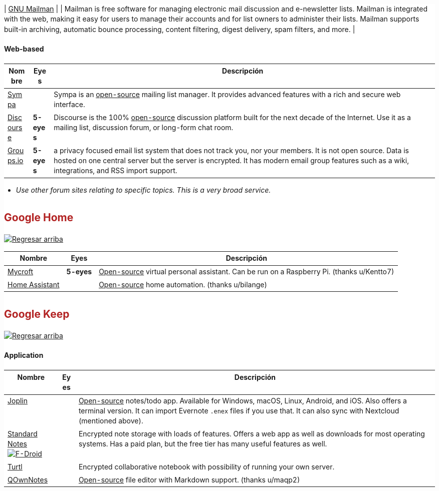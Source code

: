 | [GNU Mailman](https://list.org/) |      | Mailman is free software for managing electronic mail discussion and e-newsletter lists. Mailman is integrated with the web, making it easy for users to manage their accounts and for list owners to administer their lists. Mailman supports built-in archiving, automatic bounce processing, content filtering, digest delivery, spam filters, and more. |

#### Web-based

| Nombre                                | Eyes       | Descripción                                                                                                                                                                                                                                                      |
| ------------------------------------- | ---------- | ---------------------------------------------------------------------------------------------------------------------------------------------------------------------------------------------------------------------------------------------------------------- |
| [Sympa](https://www.sympa.org/)       |            | Sympa is an [open-source](https://github.com/sympa-community/sympa) mailing list manager. It provides advanced features with a rich and secure web interface.                                                                                                    |
| [Discourse](https://discourse.group/) | **5-eyes** | Discourse is the 100% [open-source](https://github.com/discourse/discourse) discussion platform built for the next decade of the Internet. Use it as a mailing list, discussion forum, or long-form chat room.                                                   |
| [Groups.io](https://groups.io/)       | **5-eyes** | a privacy focused email list system that does not track you, nor your members. It is not open source. Data is hosted on one central server but the server is encrypted. It has modern email group features such as a wiki, integrations, and RSS import support. |

- *Use other forum sites relating to specific topics. This is a very broad service.*

## <span style="color:firebrick">Google Home</span>
[![Regresar arriba](https://img.shields.io/badge/Back%20to%20top-lightgrey?style=flat-square)](#index)

| Nombre                                           | Eyes       | Descripción                                                                                                              |
| ------------------------------------------------ | ---------- | ------------------------------------------------------------------------------------------------------------------------ |
| [Mycroft](https://mycroft.ai/)                   | **5-eyes** | [Open-source](https://github.com/MycroftAI) virtual personal assistant. Can be run on a Raspberry Pi. (thanks u/Kentto7) |
| [Home Assistant](https://www.home-assistant.io/) |            | [Open-source](https://github.com/home-assistant/) home automation. (thanks u/bilange)                                    |

## <span style="color:firebrick">Google Keep</span>
[![Regresar arriba](https://img.shields.io/badge/Back%20to%20top-lightgrey?style=flat-square)](#index)

#### Application

| Nombre                                                                                                                                                                                                | Eyes | Descripción                                                                                                                                                                                                                                                        |
| ----------------------------------------------------------------------------------------------------------------------------------------------------------------------------------------------------- | ---- | ------------------------------------------------------------------------------------------------------------------------------------------------------------------------------------------------------------------------------------------------------------------ |
| [Joplin](https://joplinapp.org/)                                                                                                                                                                      |      | [Open-source](https://github.com/laurent22/joplin) notes/todo app. Available for Windows, macOS, Linux, Android, and iOS. Also offers a terminal version. It can import Evernote `.enex` files if you use that. It can also sync with Nextcloud (mentioned above). |
| [Standard Notes](https://standardnotes.org/) [![F-Droid](https://img.shields.io/f-droid/v/com.standardnotes?style=flat-square)](https://f-droid.org/en/packages/com.standardnotes/)                   |      | Encrypted note storage with loads of features. Offers a web app as well as downloads for most operating systems. Has a paid plan, but the free tier has many useful features as well.                                                                              |
| [Turtl](https://turtlapp.com/)                                                                                                                                                                        |      | Encrypted collaborative notebook with possibility of running your own server.                                                                                                                                                                                      |
| [QOwnNotes](https://www.qownnotes.org/)                                                                                                                                                               |      | [Open-source](https://github.com/pbek/QOwnNotes) file editor with Markdown support. (thanks u/maqp2)                                                                                                                                                               |